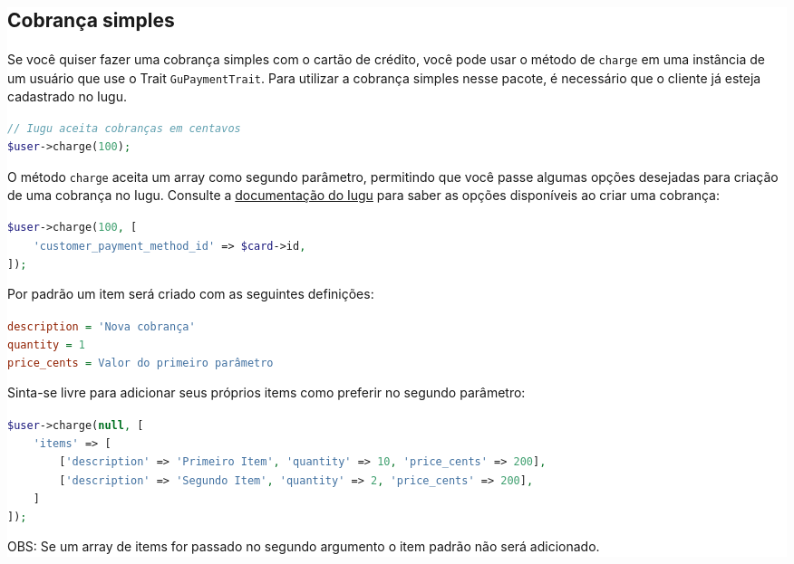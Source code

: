 ## Cobrança simples

Se você quiser fazer uma cobrança simples com o cartão de crédito, você pode usar o método de `charge` em uma instância de um usuário que use o Trait `GuPaymentTrait`. Para utilizar a cobrança simples nesse pacote, é necessário que o cliente já esteja cadastrado no Iugu.

```php
// Iugu aceita cobranças em centavos
$user->charge(100);
```

O método `charge` aceita um array como segundo parâmetro, permitindo que você passe algumas opções desejadas para criação de uma cobrança no Iugu. Consulte a [documentação do Iugu](https://dev.iugu.com/v1.0/reference#testinput-1) para saber as opções disponíveis ao criar uma cobrança:

```php
$user->charge(100, [
    'customer_payment_method_id' => $card->id,
]);
```

Por padrão um item será criado com as seguintes definições:

```ini
description = 'Nova cobrança'
quantity = 1
price_cents = Valor do primeiro parâmetro
```

Sinta-se livre para adicionar seus próprios items como preferir no segundo parâmetro:

```php
$user->charge(null, [
    'items' => [
        ['description' => 'Primeiro Item', 'quantity' => 10, 'price_cents' => 200],
        ['description' => 'Segundo Item', 'quantity' => 2, 'price_cents' => 200],
    ]
]);
```

OBS: Se um array de items for passado no segundo argumento o item padrão não será adicionado.

